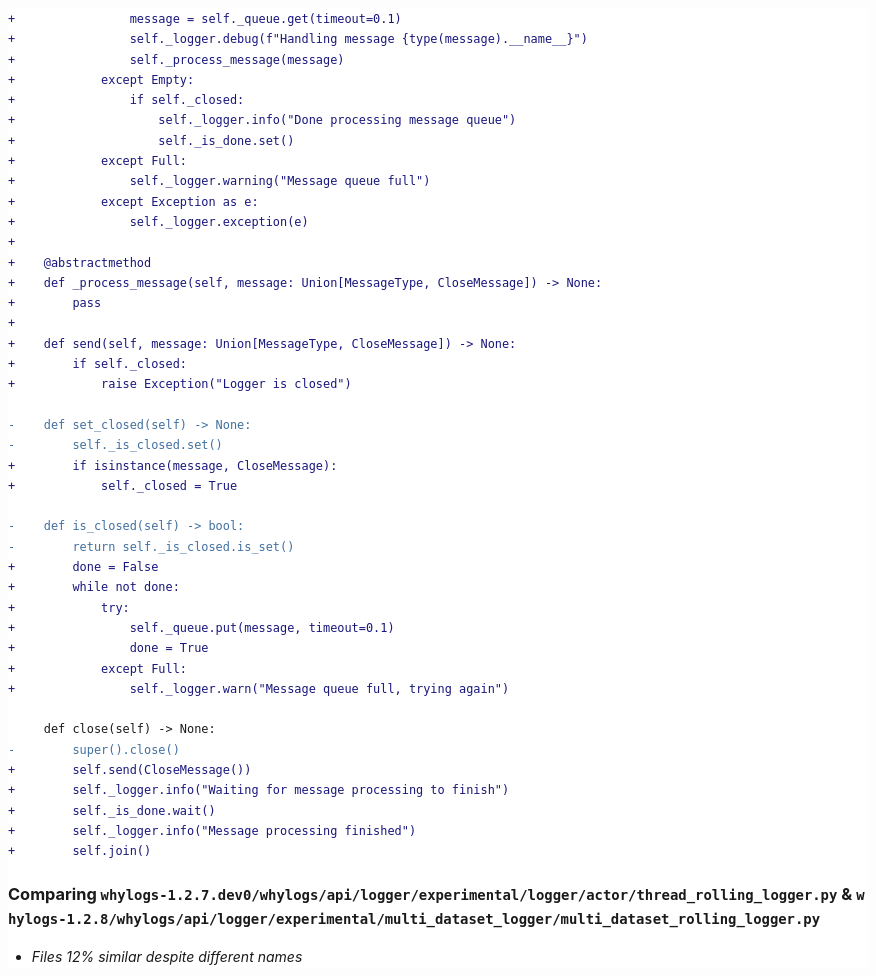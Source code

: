 ```diff
+                message = self._queue.get(timeout=0.1)
+                self._logger.debug(f"Handling message {type(message).__name__}")
+                self._process_message(message)
+            except Empty:
+                if self._closed:
+                    self._logger.info("Done processing message queue")
+                    self._is_done.set()
+            except Full:
+                self._logger.warning("Message queue full")
+            except Exception as e:
+                self._logger.exception(e)
+
+    @abstractmethod
+    def _process_message(self, message: Union[MessageType, CloseMessage]) -> None:
+        pass
+
+    def send(self, message: Union[MessageType, CloseMessage]) -> None:
+        if self._closed:
+            raise Exception("Logger is closed")
 
-    def set_closed(self) -> None:
-        self._is_closed.set()
+        if isinstance(message, CloseMessage):
+            self._closed = True
 
-    def is_closed(self) -> bool:
-        return self._is_closed.is_set()
+        done = False
+        while not done:
+            try:
+                self._queue.put(message, timeout=0.1)
+                done = True
+            except Full:
+                self._logger.warn("Message queue full, trying again")
 
     def close(self) -> None:
-        super().close()
+        self.send(CloseMessage())
+        self._logger.info("Waiting for message processing to finish")
+        self._is_done.wait()
+        self._logger.info("Message processing finished")
+        self.join()
```

### Comparing `whylogs-1.2.7.dev0/whylogs/api/logger/experimental/logger/actor/thread_rolling_logger.py` & `whylogs-1.2.8/whylogs/api/logger/experimental/multi_dataset_logger/multi_dataset_rolling_logger.py`

 * *Files 12% similar despite different names*
